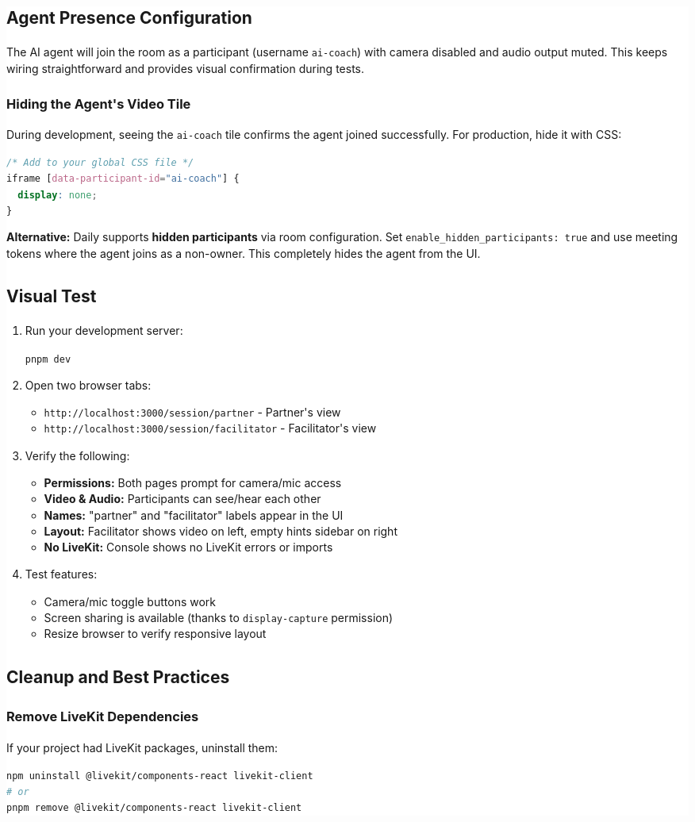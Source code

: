

## Agent Presence Configuration

The AI agent will join the room as a participant (username `ai-coach`) with camera disabled and audio output muted. This keeps wiring straightforward and provides visual confirmation during tests.

### Hiding the Agent's Video Tile

During development, seeing the `ai-coach` tile confirms the agent joined successfully. For production, hide it with CSS:

```css
/* Add to your global CSS file */
iframe [data-participant-id="ai-coach"] { 
  display: none; 
}
```

**Alternative:** Daily supports **hidden participants** via room configuration. Set `enable_hidden_participants: true` and use meeting tokens where the agent joins as a non-owner. This completely hides the agent from the UI.

## Visual Test

1. Run your development server:
   ```bash
   pnpm dev
   ```

2. Open two browser tabs:
   - `http://localhost:3000/session/partner` - Partner's view
   - `http://localhost:3000/session/facilitator` - Facilitator's view

3. Verify the following:
   - **Permissions:** Both pages prompt for camera/mic access
   - **Video & Audio:** Participants can see/hear each other
   - **Names:** "partner" and "facilitator" labels appear in the UI
   - **Layout:** Facilitator shows video on left, empty hints sidebar on right
   - **No LiveKit:** Console shows no LiveKit errors or imports

4. Test features:
   - Camera/mic toggle buttons work
   - Screen sharing is available (thanks to `display-capture` permission)
   - Resize browser to verify responsive layout

## Cleanup and Best Practices

### Remove LiveKit Dependencies
If your project had LiveKit packages, uninstall them:
```bash
npm uninstall @livekit/components-react livekit-client
# or
pnpm remove @livekit/components-react livekit-client
```
